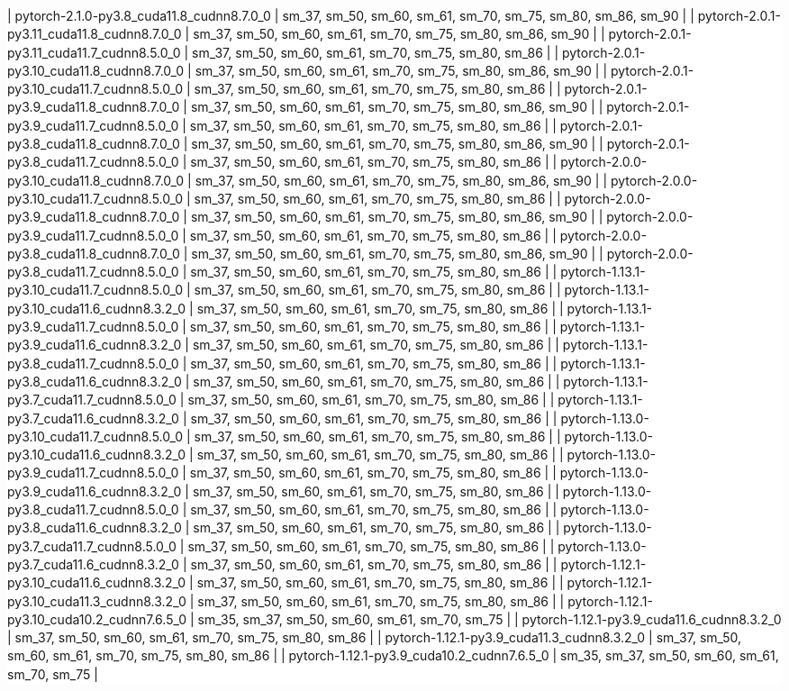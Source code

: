 | pytorch-2.1.0-py3.8_cuda11.8_cudnn8.7.0_0     | sm_37, sm_50, sm_60, sm_61, sm_70, sm_75, sm_80, sm_86, sm_90 |
| pytorch-2.0.1-py3.11_cuda11.8_cudnn8.7.0_0    | sm_37, sm_50, sm_60, sm_61, sm_70, sm_75, sm_80, sm_86, sm_90 |
| pytorch-2.0.1-py3.11_cuda11.7_cudnn8.5.0_0    | sm_37, sm_50, sm_60, sm_61, sm_70, sm_75, sm_80, sm_86        |
| pytorch-2.0.1-py3.10_cuda11.8_cudnn8.7.0_0    | sm_37, sm_50, sm_60, sm_61, sm_70, sm_75, sm_80, sm_86, sm_90 |
| pytorch-2.0.1-py3.10_cuda11.7_cudnn8.5.0_0    | sm_37, sm_50, sm_60, sm_61, sm_70, sm_75, sm_80, sm_86        |
| pytorch-2.0.1-py3.9_cuda11.8_cudnn8.7.0_0     | sm_37, sm_50, sm_60, sm_61, sm_70, sm_75, sm_80, sm_86, sm_90 |
| pytorch-2.0.1-py3.9_cuda11.7_cudnn8.5.0_0     | sm_37, sm_50, sm_60, sm_61, sm_70, sm_75, sm_80, sm_86        |
| pytorch-2.0.1-py3.8_cuda11.8_cudnn8.7.0_0     | sm_37, sm_50, sm_60, sm_61, sm_70, sm_75, sm_80, sm_86, sm_90 |
| pytorch-2.0.1-py3.8_cuda11.7_cudnn8.5.0_0     | sm_37, sm_50, sm_60, sm_61, sm_70, sm_75, sm_80, sm_86        |
| pytorch-2.0.0-py3.10_cuda11.8_cudnn8.7.0_0    | sm_37, sm_50, sm_60, sm_61, sm_70, sm_75, sm_80, sm_86, sm_90 |
| pytorch-2.0.0-py3.10_cuda11.7_cudnn8.5.0_0    | sm_37, sm_50, sm_60, sm_61, sm_70, sm_75, sm_80, sm_86        |
| pytorch-2.0.0-py3.9_cuda11.8_cudnn8.7.0_0     | sm_37, sm_50, sm_60, sm_61, sm_70, sm_75, sm_80, sm_86, sm_90 |
| pytorch-2.0.0-py3.9_cuda11.7_cudnn8.5.0_0     | sm_37, sm_50, sm_60, sm_61, sm_70, sm_75, sm_80, sm_86        |
| pytorch-2.0.0-py3.8_cuda11.8_cudnn8.7.0_0     | sm_37, sm_50, sm_60, sm_61, sm_70, sm_75, sm_80, sm_86, sm_90 |
| pytorch-2.0.0-py3.8_cuda11.7_cudnn8.5.0_0     | sm_37, sm_50, sm_60, sm_61, sm_70, sm_75, sm_80, sm_86        |
| pytorch-1.13.1-py3.10_cuda11.7_cudnn8.5.0_0   | sm_37, sm_50, sm_60, sm_61, sm_70, sm_75, sm_80, sm_86        |
| pytorch-1.13.1-py3.10_cuda11.6_cudnn8.3.2_0   | sm_37, sm_50, sm_60, sm_61, sm_70, sm_75, sm_80, sm_86        |
| pytorch-1.13.1-py3.9_cuda11.7_cudnn8.5.0_0    | sm_37, sm_50, sm_60, sm_61, sm_70, sm_75, sm_80, sm_86        |
| pytorch-1.13.1-py3.9_cuda11.6_cudnn8.3.2_0    | sm_37, sm_50, sm_60, sm_61, sm_70, sm_75, sm_80, sm_86        |
| pytorch-1.13.1-py3.8_cuda11.7_cudnn8.5.0_0    | sm_37, sm_50, sm_60, sm_61, sm_70, sm_75, sm_80, sm_86        |
| pytorch-1.13.1-py3.8_cuda11.6_cudnn8.3.2_0    | sm_37, sm_50, sm_60, sm_61, sm_70, sm_75, sm_80, sm_86        |
| pytorch-1.13.1-py3.7_cuda11.7_cudnn8.5.0_0    | sm_37, sm_50, sm_60, sm_61, sm_70, sm_75, sm_80, sm_86        |
| pytorch-1.13.1-py3.7_cuda11.6_cudnn8.3.2_0    | sm_37, sm_50, sm_60, sm_61, sm_70, sm_75, sm_80, sm_86        |
| pytorch-1.13.0-py3.10_cuda11.7_cudnn8.5.0_0   | sm_37, sm_50, sm_60, sm_61, sm_70, sm_75, sm_80, sm_86        |
| pytorch-1.13.0-py3.10_cuda11.6_cudnn8.3.2_0   | sm_37, sm_50, sm_60, sm_61, sm_70, sm_75, sm_80, sm_86        |
| pytorch-1.13.0-py3.9_cuda11.7_cudnn8.5.0_0    | sm_37, sm_50, sm_60, sm_61, sm_70, sm_75, sm_80, sm_86        |
| pytorch-1.13.0-py3.9_cuda11.6_cudnn8.3.2_0    | sm_37, sm_50, sm_60, sm_61, sm_70, sm_75, sm_80, sm_86        |
| pytorch-1.13.0-py3.8_cuda11.7_cudnn8.5.0_0    | sm_37, sm_50, sm_60, sm_61, sm_70, sm_75, sm_80, sm_86        |
| pytorch-1.13.0-py3.8_cuda11.6_cudnn8.3.2_0    | sm_37, sm_50, sm_60, sm_61, sm_70, sm_75, sm_80, sm_86        |
| pytorch-1.13.0-py3.7_cuda11.7_cudnn8.5.0_0    | sm_37, sm_50, sm_60, sm_61, sm_70, sm_75, sm_80, sm_86        |
| pytorch-1.13.0-py3.7_cuda11.6_cudnn8.3.2_0    | sm_37, sm_50, sm_60, sm_61, sm_70, sm_75, sm_80, sm_86        |
| pytorch-1.12.1-py3.10_cuda11.6_cudnn8.3.2_0   | sm_37, sm_50, sm_60, sm_61, sm_70, sm_75, sm_80, sm_86        |
| pytorch-1.12.1-py3.10_cuda11.3_cudnn8.3.2_0   | sm_37, sm_50, sm_60, sm_61, sm_70, sm_75, sm_80, sm_86        |
| pytorch-1.12.1-py3.10_cuda10.2_cudnn7.6.5_0   | sm_35, sm_37, sm_50, sm_60, sm_61, sm_70, sm_75               |
| pytorch-1.12.1-py3.9_cuda11.6_cudnn8.3.2_0    | sm_37, sm_50, sm_60, sm_61, sm_70, sm_75, sm_80, sm_86        |
| pytorch-1.12.1-py3.9_cuda11.3_cudnn8.3.2_0    | sm_37, sm_50, sm_60, sm_61, sm_70, sm_75, sm_80, sm_86        |
| pytorch-1.12.1-py3.9_cuda10.2_cudnn7.6.5_0    | sm_35, sm_37, sm_50, sm_60, sm_61, sm_70, sm_75               |